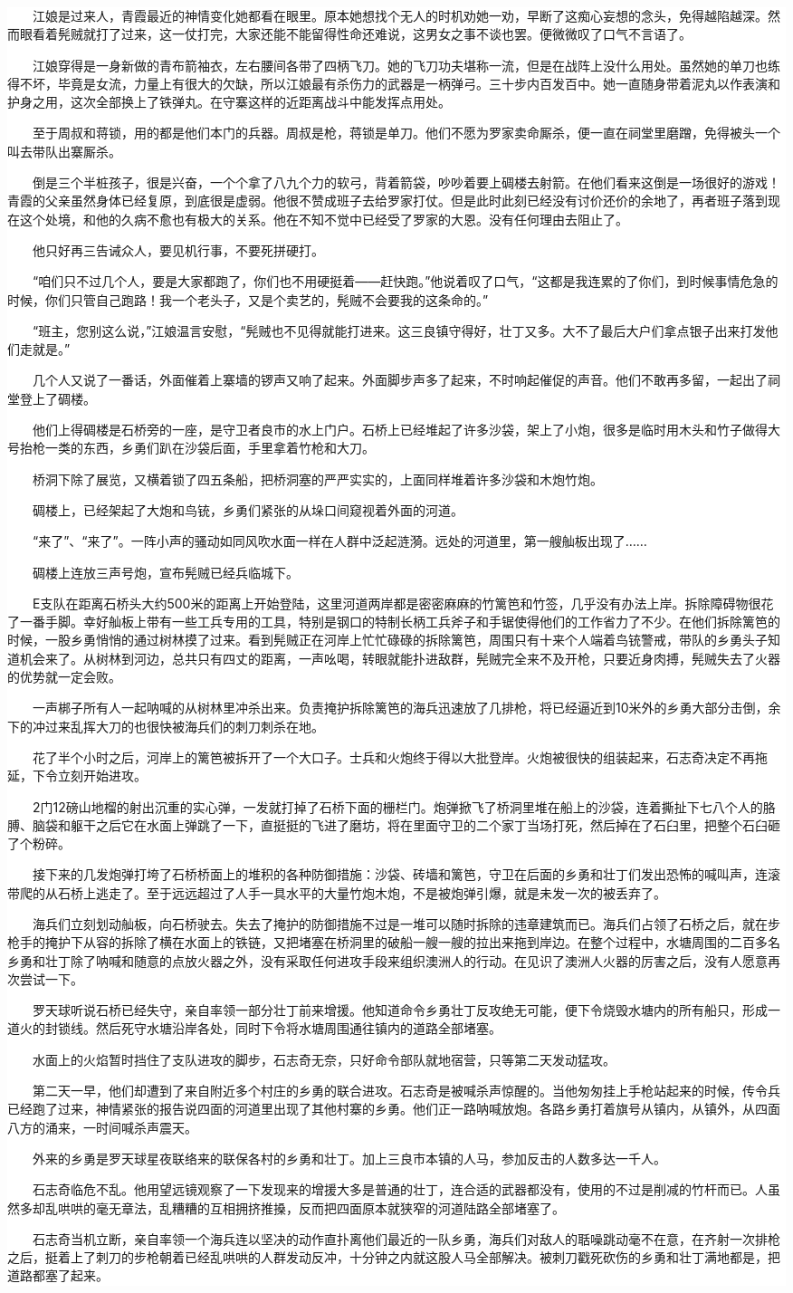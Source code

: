 　　江娘是过来人，青霞最近的神情变化她都看在眼里。原本她想找个无人的时机劝她一劝，早断了这痴心妄想的念头，免得越陷越深。然而眼看着髡贼就打了过来，这一仗打完，大家还能不能留得性命还难说，这男女之事不谈也罢。便微微叹了口气不言语了。

　　江娘穿得是一身新做的青布箭袖衣，左右腰间各带了四柄飞刀。她的飞刀功夫堪称一流，但是在战阵上没什么用处。虽然她的单刀也练得不坏，毕竟是女流，力量上有很大的欠缺，所以江娘最有杀伤力的武器是一柄弹弓。三十步内百发百中。她一直随身带着泥丸以作表演和护身之用，这次全部换上了铁弹丸。在守寨这样的近距离战斗中能发挥点用处。

　　至于周叔和蒋锁，用的都是他们本门的兵器。周叔是枪，蒋锁是单刀。他们不愿为罗家卖命厮杀，便一直在祠堂里磨蹭，免得被头一个叫去带队出寨厮杀。

　　倒是三个半桩孩子，很是兴奋，一个个拿了八九个力的软弓，背着箭袋，吵吵着要上碉楼去射箭。在他们看来这倒是一场很好的游戏！青霞的父亲虽然身体已经复原，到底很是虚弱。他很不赞成班子去给罗家打仗。但是此时此刻已经没有讨价还价的余地了，再者班子落到现在这个处境，和他的久病不愈也有极大的关系。他在不知不觉中已经受了罗家的大恩。没有任何理由去阻止了。

　　他只好再三告诫众人，要见机行事，不要死拼硬打。

　　“咱们只不过几个人，要是大家都跑了，你们也不用硬挺着——赶快跑。”他说着叹了口气，“这都是我连累的了你们，到时候事情危急的时候，你们只管自己跑路！我一个老头子，又是个卖艺的，髡贼不会要我的这条命的。”

　　“班主，您别这么说，”江娘温言安慰，“髡贼也不见得就能打进来。这三良镇守得好，壮丁又多。大不了最后大户们拿点银子出来打发他们走就是。”

　　几个人又说了一番话，外面催着上寨墙的锣声又响了起来。外面脚步声多了起来，不时响起催促的声音。他们不敢再多留，一起出了祠堂登上了碉楼。

　　他们上得碉楼是石桥旁的一座，是守卫者良市的水上门户。石桥上已经堆起了许多沙袋，架上了小炮，很多是临时用木头和竹子做得大号抬枪一类的东西，乡勇们趴在沙袋后面，手里拿着竹枪和大刀。

　　桥洞下除了展览，又横着锁了四五条船，把桥洞塞的严严实实的，上面同样堆着许多沙袋和木炮竹炮。

　　碉楼上，已经架起了大炮和鸟铳，乡勇们紧张的从垛口间窥视着外面的河道。

　　“来了”、“来了”。一阵小声的骚动如同风吹水面一样在人群中泛起涟漪。远处的河道里，第一艘舢板出现了……

　　碉楼上连放三声号炮，宣布髡贼已经兵临城下。

　　E支队在距离石桥头大约500米的距离上开始登陆，这里河道两岸都是密密麻麻的竹篱笆和竹签，几乎没有办法上岸。拆除障碍物很花了一番手脚。幸好舢板上带有一些工兵专用的工具，特别是钢口的特制长柄工兵斧子和手锯使得他们的工作省力了不少。在他们拆除篱笆的时候，一股乡勇悄悄的通过树林摸了过来。看到髡贼正在河岸上忙忙碌碌的拆除篱笆，周围只有十来个人端着鸟铳警戒，带队的乡勇头子知道机会来了。从树林到河边，总共只有四丈的距离，一声吆喝，转眼就能扑进敌群，髡贼完全来不及开枪，只要近身肉搏，髡贼失去了火器的优势就一定会败。

　　一声梆子所有人一起呐喊的从树林里冲杀出来。负责掩护拆除篱笆的海兵迅速放了几排枪，将已经逼近到10米外的乡勇大部分击倒，余下的冲过来乱挥大刀的也很快被海兵们的刺刀刺杀在地。

　　花了半个小时之后，河岸上的篱笆被拆开了一个大口子。士兵和火炮终于得以大批登岸。火炮被很快的组装起来，石志奇决定不再拖延，下令立刻开始进攻。

　　2门12磅山地榴的射出沉重的实心弹，一发就打掉了石桥下面的栅栏门。炮弹掀飞了桥洞里堆在船上的沙袋，连着撕扯下七八个人的胳膊、脑袋和躯干之后它在水面上弹跳了一下，直挺挺的飞进了磨坊，将在里面守卫的二个家丁当场打死，然后掉在了石臼里，把整个石臼砸了个粉碎。

　　接下来的几发炮弹打垮了石桥桥面上的堆积的各种防御措施：沙袋、砖墙和篱笆，守卫在后面的乡勇和壮丁们发出恐怖的喊叫声，连滚带爬的从石桥上逃走了。至于远远超过了人手一具水平的大量竹炮木炮，不是被炮弹引爆，就是未发一次的被丢弃了。

　　海兵们立刻划动舢板，向石桥驶去。失去了掩护的防御措施不过是一堆可以随时拆除的违章建筑而已。海兵们占领了石桥之后，就在步枪手的掩护下从容的拆除了横在水面上的铁链，又把堵塞在桥洞里的破船一艘一艘的拉出来拖到岸边。在整个过程中，水塘周围的二百多名乡勇和壮丁除了呐喊和随意的点放火器之外，没有采取任何进攻手段来组织澳洲人的行动。在见识了澳洲人火器的厉害之后，没有人愿意再次尝试一下。

　　罗天球听说石桥已经失守，亲自率领一部分壮丁前来增援。他知道命令乡勇壮丁反攻绝无可能，便下令烧毁水塘内的所有船只，形成一道火的封锁线。然后死守水塘沿岸各处，同时下令将水塘周围通往镇内的道路全部堵塞。

　　水面上的火焰暂时挡住了支队进攻的脚步，石志奇无奈，只好命令部队就地宿营，只等第二天发动猛攻。

　　第二天一早，他们却遭到了来自附近多个村庄的乡勇的联合进攻。石志奇是被喊杀声惊醒的。当他匆匆挂上手枪站起来的时候，传令兵已经跑了过来，神情紧张的报告说四面的河道里出现了其他村寨的乡勇。他们正一路呐喊放炮。各路乡勇打着旗号从镇内，从镇外，从四面八方的涌来，一时间喊杀声震天。

　　外来的乡勇是罗天球星夜联络来的联保各村的乡勇和壮丁。加上三良市本镇的人马，参加反击的人数多达一千人。

　　石志奇临危不乱。他用望远镜观察了一下发现来的增援大多是普通的壮丁，连合适的武器都没有，使用的不过是削减的竹杆而已。人虽然多却乱哄哄的毫无章法，乱糟糟的互相拥挤推搡，反而把四面原本就狭窄的河道陆路全部堵塞了。

　　石志奇当机立断，亲自率领一个海兵连以坚决的动作直扑离他们最近的一队乡勇，海兵们对敌人的聒噪跳动毫不在意，在齐射一次排枪之后，挺着上了刺刀的步枪朝着已经乱哄哄的人群发动反冲，十分钟之内就这股人马全部解决。被刺刀戳死砍伤的乡勇和壮丁满地都是，把道路都塞了起来。
